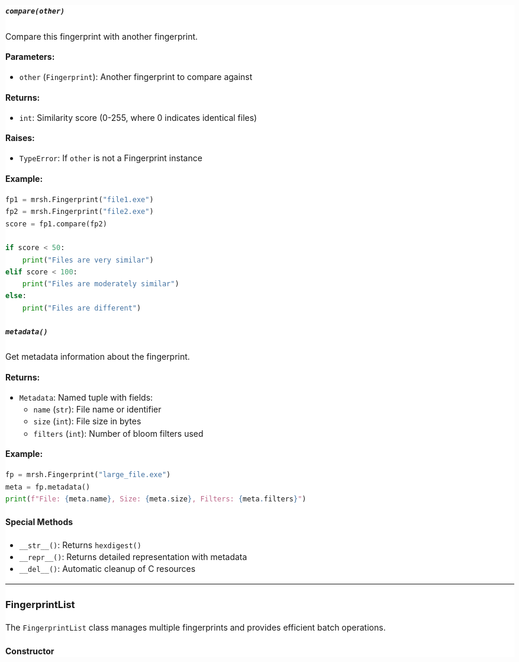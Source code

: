 ##### `compare(other)`

Compare this fingerprint with another fingerprint.

**Parameters:**
- `other` (`Fingerprint`): Another fingerprint to compare against

**Returns:**
- `int`: Similarity score (0-255, where 0 indicates identical files)

**Raises:**
- `TypeError`: If `other` is not a Fingerprint instance

**Example:**
```python
fp1 = mrsh.Fingerprint("file1.exe")
fp2 = mrsh.Fingerprint("file2.exe")
score = fp1.compare(fp2)

if score < 50:
    print("Files are very similar")
elif score < 100:
    print("Files are moderately similar")
else:
    print("Files are different")
```

##### `metadata()`

Get metadata information about the fingerprint.

**Returns:**
- `Metadata`: Named tuple with fields:
  - `name` (`str`): File name or identifier
  - `size` (`int`): File size in bytes
  - `filters` (`int`): Number of bloom filters used

**Example:**
```python
fp = mrsh.Fingerprint("large_file.exe")
meta = fp.metadata()
print(f"File: {meta.name}, Size: {meta.size}, Filters: {meta.filters}")
```

#### Special Methods

- `__str__()`: Returns `hexdigest()`
- `__repr__()`: Returns detailed representation with metadata
- `__del__()`: Automatic cleanup of C resources

---

### FingerprintList

The `FingerprintList` class manages multiple fingerprints and provides efficient batch operations.

#### Constructor
